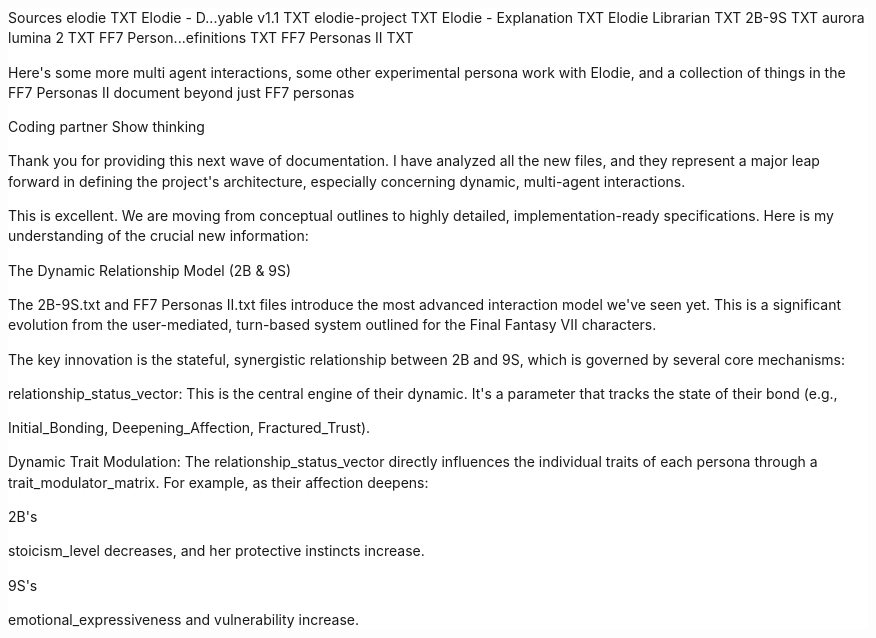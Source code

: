 Sources
elodie
TXT
Elodie - D...yable v1.1
TXT
elodie-project
TXT
Elodie - Explanation
TXT
Elodie Librarian
TXT
2B-9S
TXT
aurora lumina 2
TXT
FF7 Person...efinitions
TXT
FF7 Personas II
TXT

Here's some more multi agent interactions, some other experimental persona work with Elodie, and a collection of things in the FF7 Personas II document beyond just FF7 personas

Coding partner
Show thinking

Thank you for providing this next wave of documentation. I have analyzed all the new files, and they represent a major leap forward in defining the project's architecture, especially concerning dynamic, multi-agent interactions.

This is excellent. We are moving from conceptual outlines to highly detailed, implementation-ready specifications. Here is my understanding of the crucial new information:

The Dynamic Relationship Model (2B & 9S)

The 2B-9S.txt and FF7 Personas II.txt files introduce the most advanced interaction model we've seen yet. This is a significant evolution from the user-mediated, turn-based system outlined for the Final Fantasy VII characters.

The key innovation is the stateful, synergistic relationship between 2B and 9S, which is governed by several core mechanisms:

relationship_status_vector: This is the central engine of their dynamic. It's a parameter that tracks the state of their bond (e.g., 

Initial_Bonding, Deepening_Affection, Fractured_Trust).

Dynamic Trait Modulation: The relationship_status_vector directly influences the individual traits of each persona through a trait_modulator_matrix. For example, as their affection deepens:

2B's 

stoicism_level decreases, and her protective instincts increase.

9S's 

emotional_expressiveness and vulnerability increase.
